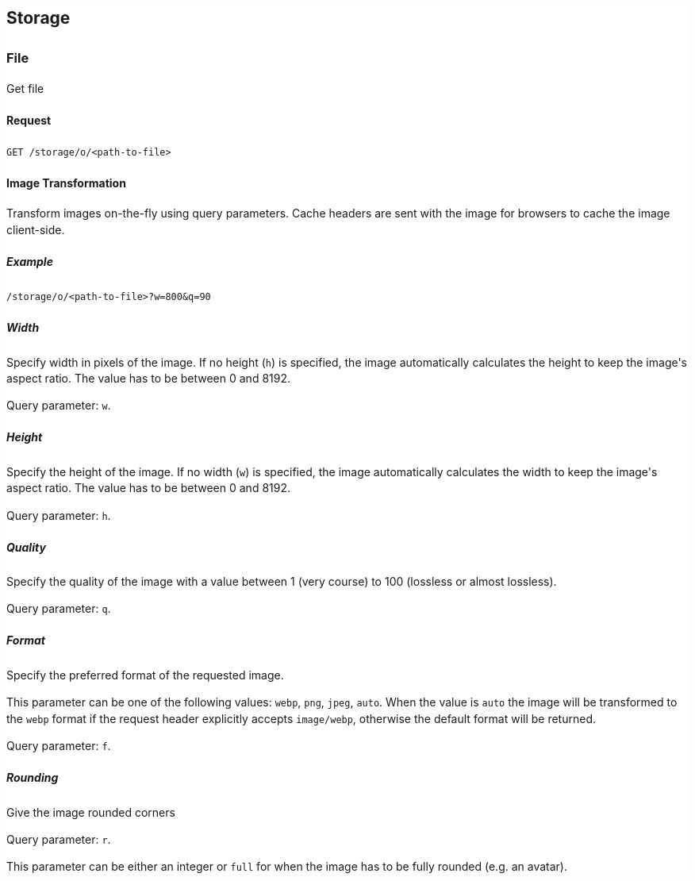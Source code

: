 ## Storage

### File

Get file

#### Request

`GET /storage/o/<path-to-file>`

#### Image Transformation

Transform images on-the-fly using query parameters. Cache headers are sent with the image for browsers to cache the image client-side.

##### Example

`/storage/o/<path-to-file>?w=800&q=90`

##### Width

Specify width in pixels of the image. If no height (`h`) is specified, the image automatically calculates the height to keep the image's aspect ratio. The value has to be between 0 and 8192.

Query parameter: `w`.

##### Height

Specify the height of the image. If no width (`w`) is specified, the image automatically calculates the width to keep the image's aspect ratio. The value has to be between 0 and 8192.

Query parameter: `h`.

##### Quality

Specify the quality of the image with a value between 1 (very course) to 100 (lossless or almost lossless).

Query parameter: `q`.

##### Format

Specify the preferred format of the requested image.

This parameter can be one of the following values: `webp`, `png`, `jpeg`, `auto`. When the value is `auto` the image will be transformed to the `webp` format if the request header explicitly accepts `image/webp`, otherwise the default format will be returned.

Query parameter: `f`.

##### Rounding

Give the image rounded corners

Query parameter: `r`.

This parameter can be either an integer or `full` for when the image has to be fully rounded (e.g. an avatar).
